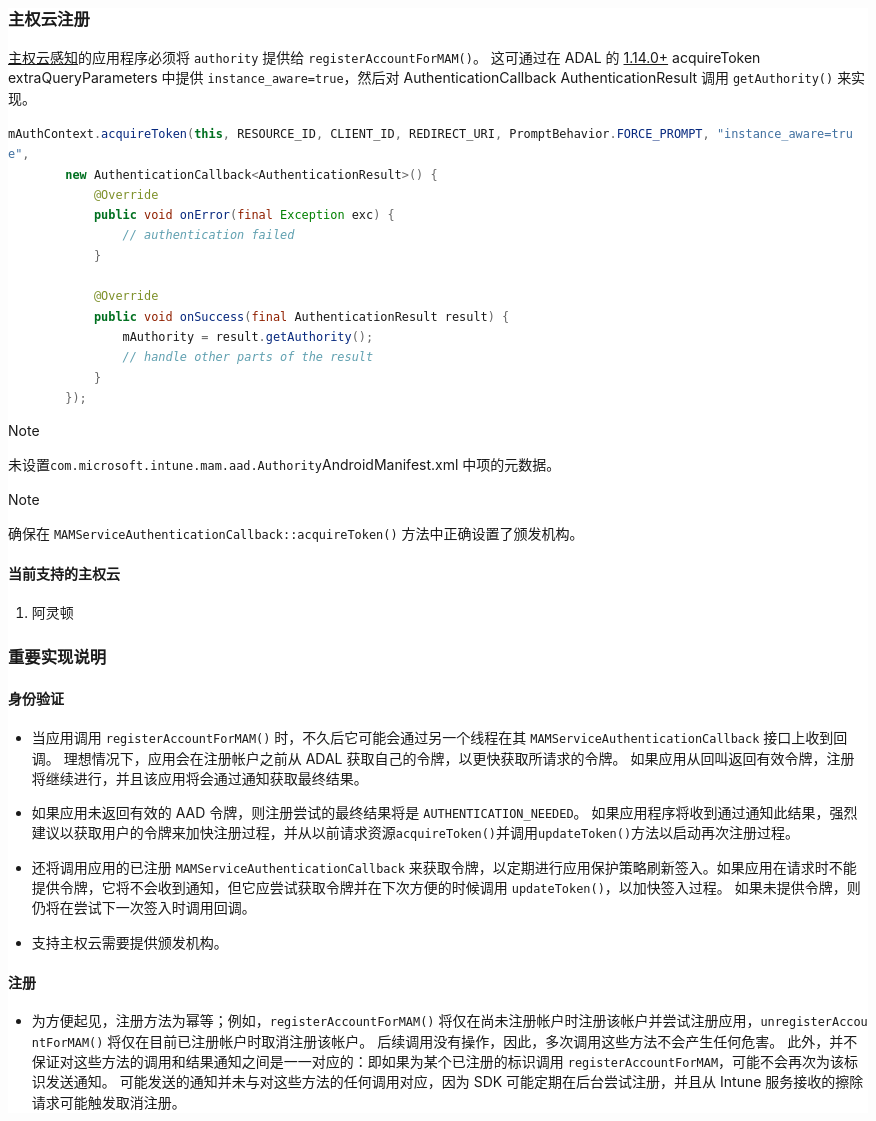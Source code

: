 ### <a name="sovereign-cloud-registration"></a>主权云注册

[主权云感知](https://www.microsoft.com/trustcenter/cloudservices/nationalcloud)的应用程序必须将 `authority` 提供给 `registerAccountForMAM()`。  这可通过在 ADAL 的 [1.14.0+](https://github.com/AzureAD/azure-activedirectory-library-for-android/releases/tag/v1.14.0) acquireToken extraQueryParameters 中提供 `instance_aware=true`，然后对 AuthenticationCallback AuthenticationResult 调用 `getAuthority()` 来实现。

```java
mAuthContext.acquireToken(this, RESOURCE_ID, CLIENT_ID, REDIRECT_URI, PromptBehavior.FORCE_PROMPT, "instance_aware=true",
        new AuthenticationCallback<AuthenticationResult>() {
            @Override
            public void onError(final Exception exc) {
                // authentication failed
            }

            @Override
            public void onSuccess(final AuthenticationResult result) {
                mAuthority = result.getAuthority();
                // handle other parts of the result
            }
        });
```

> [!NOTE]
> 未设置`com.microsoft.intune.mam.aad.Authority`AndroidManifest.xml 中项的元数据。

> [!NOTE]
> 确保在 `MAMServiceAuthenticationCallback::acquireToken()` 方法中正确设置了颁发机构。

#### <a name="currently-supported-sovereign-clouds"></a>当前支持的主权云

1. 阿灵顿

### <a name="important-implementation-notes"></a>重要实现说明

#### <a name="authentication"></a>身份验证

* 当应用调用 `registerAccountForMAM()` 时，不久后它可能会通过另一个线程在其 `MAMServiceAuthenticationCallback` 接口上收到回调。 理想情况下，应用会在注册帐户之前从 ADAL 获取自己的令牌，以更快获取所请求的令牌。 如果应用从回叫返回有效令牌，注册将继续进行，并且该应用将会通过通知获取最终结果。

* 如果应用未返回有效的 AAD 令牌，则注册尝试的最终结果将是 `AUTHENTICATION_NEEDED`。 如果应用程序将收到通过通知此结果，强烈建议以获取用户的令牌来加快注册过程，并从以前请求资源`acquireToken()`并调用`updateToken()`方法以启动再次注册过程。

* 还将调用应用的已注册 `MAMServiceAuthenticationCallback` 来获取令牌，以定期进行应用保护策略刷新签入。如果应用在请求时不能提供令牌，它将不会收到通知，但它应尝试获取令牌并在下次方便的时候调用 `updateToken()`，以加快签入过程。 如果未提供令牌，则仍将在尝试下一次签入时调用回调。

* 支持主权云需要提供颁发机构。

#### <a name="registration"></a>注册

* 为方便起见，注册方法为幂等；例如，`registerAccountForMAM()` 将仅在尚未注册帐户时注册该帐户并尝试注册应用，`unregisterAccountForMAM()` 将仅在目前已注册帐户时取消注册该帐户。 后续调用没有操作，因此，多次调用这些方法不会产生任何危害。 此外，并不保证对这些方法的调用和结果通知之间是一一对应的：即如果为某个已注册的标识调用 `registerAccountForMAM`，可能不会再次为该标识发送通知。 可能发送的通知并未与对这些方法的任何调用对应，因为 SDK 可能定期在后台尝试注册，并且从 Intune 服务接收的擦除请求可能触发取消注册。
